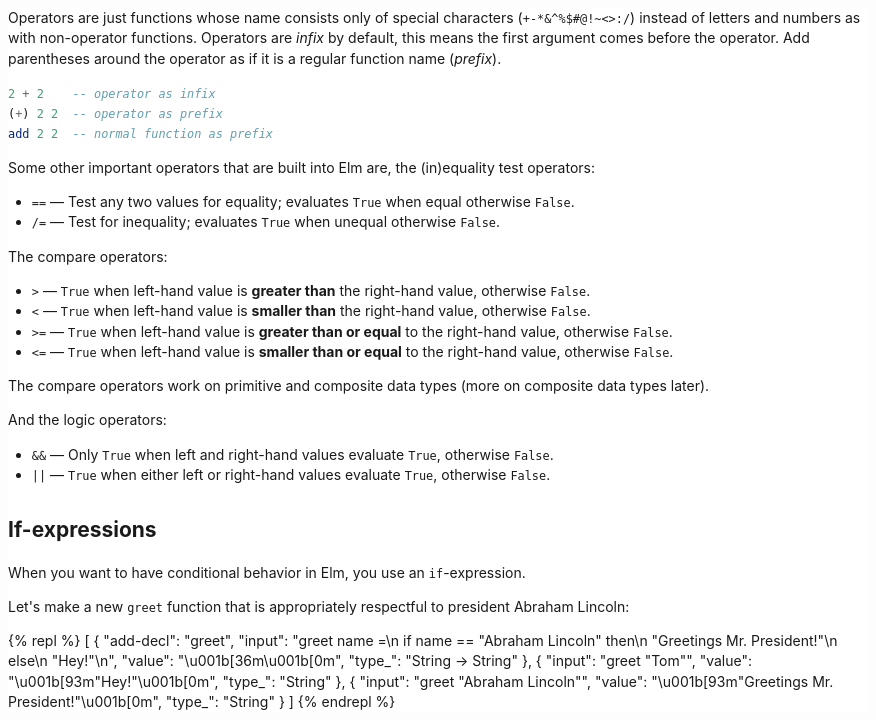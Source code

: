 Operators are just functions whose name consists only of special characters (`+-*&^%$#@!~<>:/`) instead of letters and numbers as with non-operator functions. Operators are *infix* by default, this means the first argument comes before the operator. Add parentheses around the operator as if it is a regular function name (*prefix*).

```elm
2 + 2    -- operator as infix
(+) 2 2  -- operator as prefix
add 2 2  -- normal function as prefix
```

Some other important operators that are built into Elm are, the (in)equality test operators:

* `==` — Test any two values for equality; evaluates `True` when equal otherwise `False`.
* `/=` — Test for inequality; evaluates `True` when unequal otherwise `False`.

The compare operators:

* `>` — `True` when left-hand value is **greater than** the right-hand value, otherwise `False`.
* `<` — `True` when left-hand value is **smaller than** the right-hand value, otherwise `False`.
* `>=` — `True` when left-hand value is **greater than or equal** to the right-hand value, otherwise `False`.
* `<=` — `True` when left-hand value is **smaller than or equal** to the right-hand value, otherwise `False`.

The compare operators work on primitive and composite data types (more on composite data types later).

And the logic operators:

* `&&` — Only `True` when left and right-hand values evaluate `True`, otherwise `False`.
* `||` — `True` when either left or right-hand values evaluate `True`, otherwise `False`.


## If-expressions

When you want to have conditional behavior in Elm, you use an `if`-expression.

Let's make a new `greet` function that is appropriately respectful to president Abraham Lincoln:

{% repl %}
[
	{
		"add-decl": "greet",
		"input": "greet name =\n  if name == \"Abraham Lincoln\" then\n    \"Greetings Mr. President!\"\n  else\n    \"Hey!\"\n",
		"value": "\u001b[36m<function>\u001b[0m",
		"type_": "String -> String"
	},
	{
		"input": "greet \"Tom\"",
		"value": "\u001b[93m\"Hey!\"\u001b[0m",
		"type_": "String"
	},
	{
		"input": "greet \"Abraham Lincoln\"",
		"value": "\u001b[93m\"Greetings Mr. President!\"\u001b[0m",
		"type_": "String"
	}
]
{% endrepl %}
